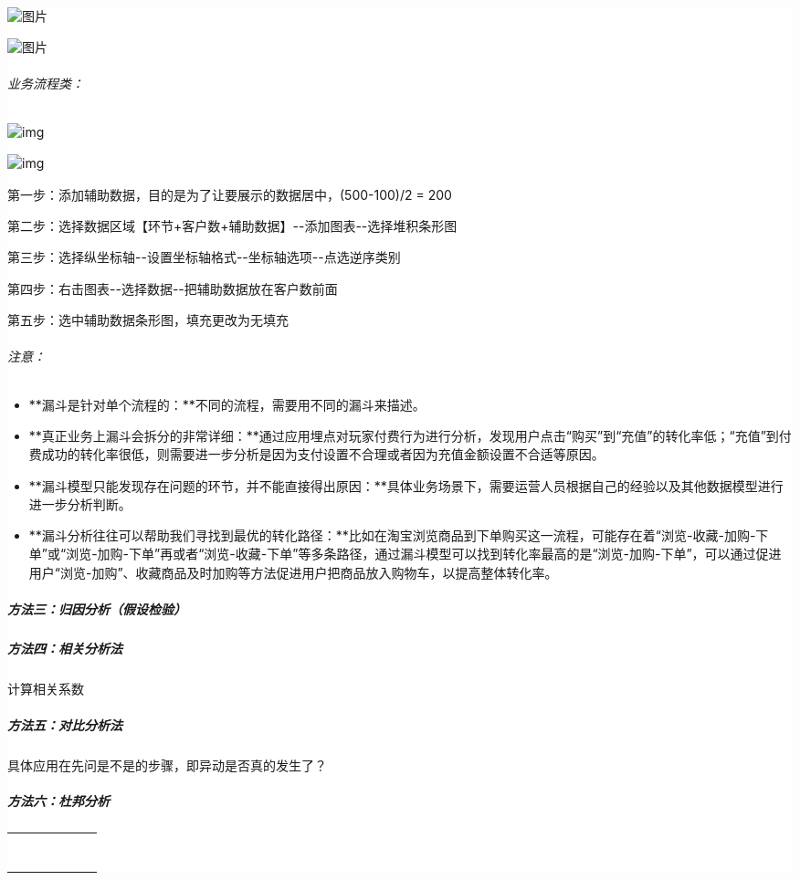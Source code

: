 ![图片](https://mmbiz.qpic.cn/mmbiz_png/a4M6jF95cDzW12rfXqq3vs1KNib1ic5X9MkBSjt8PzUTzPXia2yE5Eh1jaLmiaYhP5fj6o1icDmjfsaib1AgicuCfysMA/640?wx_fmt=png&wxfrom=5&wx_lazy=1&wx_co=1)

![图片](https://mmbiz.qpic.cn/mmbiz_png/a4M6jF95cDzW12rfXqq3vs1KNib1ic5X9MxKHS2OOJE0kZzngVMPKZ8LQz8ciaNuYSZjXwB2y0k5GH79JVW4n95mQ/640?wx_fmt=png&wxfrom=5&wx_lazy=1&wx_co=1)

###### 业务流程类：

![img](https://pic4.zhimg.com/v2-fde668c6f6d4dfd3bcc27a63fda64163_b.jpg)

![img](https://pic1.zhimg.com/v2-818d912940a96f85c87152ff2afc67a8_b.jpg)

第一步：添加辅助数据，目的是为了让要展示的数据居中，(500-100)/2 = 200

第二步：选择数据区域【环节+客户数+辅助数据】--添加图表--选择堆积条形图

第三步：选择纵坐标轴--设置坐标轴格式--坐标轴选项--点选逆序类别

第四步：右击图表--选择数据--把辅助数据放在客户数前面

第五步：选中辅助数据条形图，填充更改为无填充



###### 注意：

- **漏斗是针对单个流程的：**不同的流程，需要用不同的漏斗来描述。

- **真正业务上漏斗会拆分的非常详细：**通过应用埋点对玩家付费行为进行分析，发现用户点击“购买”到“充值”的转化率低；“充值”到付费成功的转化率很低，则需要进一步分析是因为支付设置不合理或者因为充值金额设置不合适等原因。

- **漏斗模型只能发现存在问题的环节，并不能直接得出原因：**具体业务场景下，需要运营人员根据自己的经验以及其他数据模型进行进一步分析判断。

- **漏斗分析往往可以帮助我们寻找到最优的转化路径：**比如在淘宝浏览商品到下单购买这一流程，可能存在着“浏览-收藏-加购-下单”或“浏览-加购-下单”再或者“浏览-收藏-下单”等多条路径，通过漏斗模型可以找到转化率最高的是“浏览-加购-下单”，可以通过促进用户“浏览-加购”、收藏商品及时加购等方法促进用户把商品放入购物车，以提高整体转化率。

  

##### 方法三：归因分析（假设检验）





##### 方法四：相关分析法

计算相关系数





##### 方法五：对比分析法

具体应用在先问是不是的步骤，即异动是否真的发生了？

##### 方法六：杜邦分析

##### 

|      |      |      |      |      |      |      |
| ---- | ---- | :--: | :--: | :--: | ---- | ---- |
|      |      |      |      |      |      |      |
|      |      |      |      |      |      |      |
|      |      |      |      |      |      |      |
|      |      |      |      |      |      |      |
|      |      |      |      |      |      |      |
|      |      |      |      |      |      |      |
|      |      |      |      |      |      |      |
|      |      |      |      |      |      |      |
